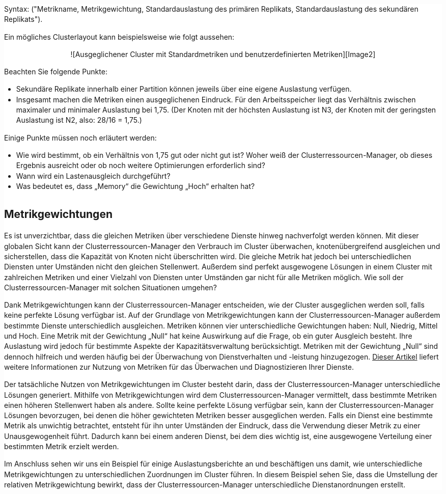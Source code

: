 Syntax: ("Metrikname, Metrikgewichtung, Standardauslastung des primären Replikats, Standardauslastung des sekundären Replikats").

Ein mögliches Clusterlayout kann beispielsweise wie folgt aussehen:

<center>

![Ausgeglichener Cluster mit Standardmetriken und benutzerdefinierten Metriken][Image2]
</center>

Beachten Sie folgende Punkte:

* Sekundäre Replikate innerhalb einer Partition können jeweils über eine eigene Auslastung verfügen.
* Insgesamt machen die Metriken einen ausgeglichenen Eindruck. Für den Arbeitsspeicher liegt das Verhältnis zwischen maximaler und minimaler Auslastung bei 1,75. (Der Knoten mit der höchsten Auslastung ist N3, der Knoten mit der geringsten Auslastung ist N2, also: 28/16 = 1,75.)

Einige Punkte müssen noch erläutert werden:

* Wie wird bestimmt, ob ein Verhältnis von 1,75 gut oder nicht gut ist? Woher weiß der Clusterressourcen-Manager, ob dieses Ergebnis ausreicht oder ob noch weitere Optimierungen erforderlich sind?
* Wann wird ein Lastenausgleich durchgeführt?
* Was bedeutet es, dass „Memory“ die Gewichtung „Hoch“ erhalten hat?

## <a name="metric-weights"></a>Metrikgewichtungen
Es ist unverzichtbar, dass die gleichen Metriken über verschiedene Dienste hinweg nachverfolgt werden können. Mit dieser globalen Sicht kann der Clusterressourcen-Manager den Verbrauch im Cluster überwachen, knotenübergreifend ausgleichen und sicherstellen, dass die Kapazität von Knoten nicht überschritten wird. Die gleiche Metrik hat jedoch bei unterschiedlichen Diensten unter Umständen nicht den gleichen Stellenwert. Außerdem sind perfekt ausgewogene Lösungen in einem Cluster mit zahlreichen Metriken und einer Vielzahl von Diensten unter Umständen gar nicht für alle Metriken möglich. Wie soll der Clusterressourcen-Manager mit solchen Situationen umgehen?

Dank Metrikgewichtungen kann der Clusterressourcen-Manager entscheiden, wie der Cluster ausgeglichen werden soll, falls keine perfekte Lösung verfügbar ist. Auf der Grundlage von Metrikgewichtungen kann der Clusterressourcen-Manager außerdem bestimmte Dienste unterschiedlich ausgleichen. Metriken können vier unterschiedliche Gewichtungen haben: Null, Niedrig, Mittel und Hoch. Eine Metrik mit der Gewichtung „Null“ hat keine Auswirkung auf die Frage, ob ein guter Ausgleich besteht. Ihre Auslastung wird jedoch für bestimmte Aspekte der Kapazitätsverwaltung berücksichtigt. Metriken mit der Gewichtung „Null“ sind dennoch hilfreich und werden häufig bei der Überwachung von Dienstverhalten und -leistung hinzugezogen. [Dieser Artikel](service-fabric-diagnostics-event-generation-infra.md) liefert weitere Informationen zur Nutzung von Metriken für das Überwachen und Diagnostizieren Ihrer Dienste. 

Der tatsächliche Nutzen von Metrikgewichtungen im Cluster besteht darin, dass der Clusterressourcen-Manager unterschiedliche Lösungen generiert. Mithilfe von Metrikgewichtungen wird dem Clusterressourcen-Manager vermittelt, dass bestimmte Metriken einen höheren Stellenwert haben als andere. Sollte keine perfekte Lösung verfügbar sein, kann der Clusterressourcen-Manager Lösungen bevorzugen, bei denen die höher gewichteten Metriken besser ausgeglichen werden. Falls ein Dienst eine bestimmte Metrik als unwichtig betrachtet, entsteht für ihn unter Umständen der Eindruck, dass die Verwendung dieser Metrik zu einer Unausgewogenheit führt. Dadurch kann bei einem anderen Dienst, bei dem dies wichtig ist, eine ausgewogene Verteilung einer bestimmten Metrik erzielt werden.

Im Anschluss sehen wir uns ein Beispiel für einige Auslastungsberichte an und beschäftigen uns damit, wie unterschiedliche Metrikgewichtungen zu unterschiedlichen Zuordnungen im Cluster führen. In diesem Beispiel sehen Sie, dass die Umstellung der relativen Metrikgewichtung bewirkt, dass der Clusterressourcen-Manager unterschiedliche Dienstanordnungen erstellt.
